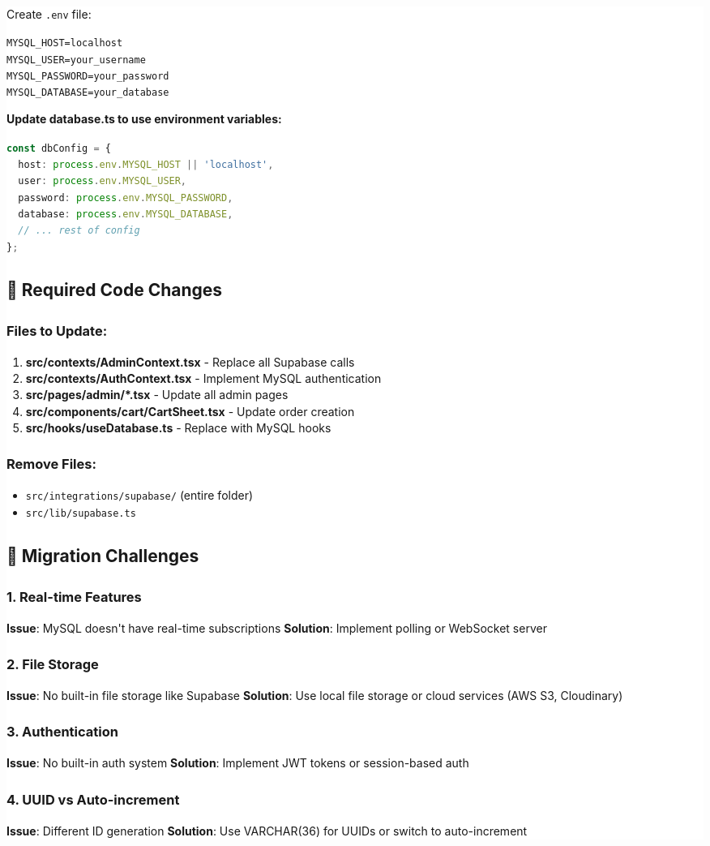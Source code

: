 Create `.env` file:
```
MYSQL_HOST=localhost
MYSQL_USER=your_username
MYSQL_PASSWORD=your_password
MYSQL_DATABASE=your_database
```

**Update database.ts to use environment variables:**
```typescript
const dbConfig = {
  host: process.env.MYSQL_HOST || 'localhost',
  user: process.env.MYSQL_USER,
  password: process.env.MYSQL_PASSWORD,
  database: process.env.MYSQL_DATABASE,
  // ... rest of config
};
```

## 🔧 Required Code Changes

### Files to Update:
1. **src/contexts/AdminContext.tsx** - Replace all Supabase calls
2. **src/contexts/AuthContext.tsx** - Implement MySQL authentication
3. **src/pages/admin/*.tsx** - Update all admin pages
4. **src/components/cart/CartSheet.tsx** - Update order creation
5. **src/hooks/useDatabase.ts** - Replace with MySQL hooks

### Remove Files:
- `src/integrations/supabase/` (entire folder)
- `src/lib/supabase.ts`

## 🚨 Migration Challenges

### 1. Real-time Features
**Issue**: MySQL doesn't have real-time subscriptions
**Solution**: Implement polling or WebSocket server

### 2. File Storage
**Issue**: No built-in file storage like Supabase
**Solution**: Use local file storage or cloud services (AWS S3, Cloudinary)

### 3. Authentication
**Issue**: No built-in auth system
**Solution**: Implement JWT tokens or session-based auth

### 4. UUID vs Auto-increment
**Issue**: Different ID generation
**Solution**: Use VARCHAR(36) for UUIDs or switch to auto-increment
